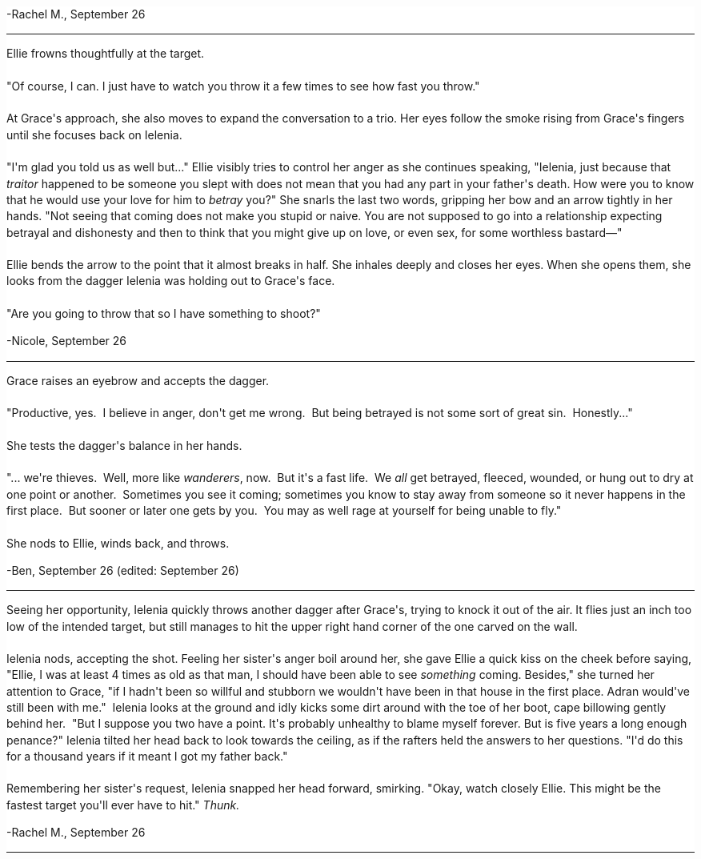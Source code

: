 -Rachel M., September 26

---

Ellie frowns thoughtfully at the target.<br><br>&quot;Of course, I can. I just have to watch you throw it a few times to see how fast you throw.&quot;<br><br>At Grace&apos;s approach, she also moves to expand the conversation to a trio. Her eyes follow the smoke rising from Grace&apos;s fingers until she focuses back on Ielenia.<br><br>&quot;I&apos;m glad you told us as well but...&quot; Ellie visibly tries to control her anger as she continues speaking, &quot;Ielenia, just because that <em>traitor</em>&#xA0;happened to be someone you slept with does not mean that you had any part in your father&apos;s death. How were you to know that he would use your love for him to <em>betray</em> you?&quot; She snarls the last two words, gripping her bow and an arrow tightly in her hands. &quot;Not seeing that coming does not make you stupid or naive. You are not supposed to go into a relationship expecting betrayal and dishonesty and then to&#xA0;think that you might give up on love, or even sex, for some worthless bastard&#x2014;&quot;<br><br>Ellie bends the arrow to the point that it almost breaks in half. She inhales deeply and closes her eyes. When she opens them, she looks from the dagger Ielenia was holding out to Grace&apos;s face.&#xA0;<br><br>&quot;Are you going to throw that so I have something to shoot?&quot;

-Nicole, September 26

---

Grace raises an eyebrow and accepts the dagger.<br><br>&quot;Productive, yes. &#xA0;I believe in anger, don&apos;t get me wrong. &#xA0;But being betrayed is not some sort of great sin. &#xA0;Honestly...&quot;<br><br>She tests the dagger&apos;s balance in her hands.<br><br>&quot;... we&apos;re thieves. &#xA0;Well, more like <em>wanderers</em>, now. &#xA0;But it&apos;s a fast life. &#xA0;We <em>all</em>&#xA0;get betrayed, fleeced, wounded, or hung out to dry at one point or another. &#xA0;Sometimes you see it coming; sometimes you know to stay away from someone so it never happens in the first place. &#xA0;But sooner or later one gets by you. &#xA0;You may as well rage at yourself for being unable to fly.&quot;<br><br>She nods to Ellie, winds back, and throws.

-Ben, September 26 (edited: September 26)

---

Seeing her opportunity, Ielenia quickly throws another dagger after Grace&apos;s, trying to knock it out of the air. It flies just an inch too low of the intended target, but still manages to hit the upper right hand corner of the one carved on the wall.<br><br>Ielenia nods, accepting the shot. Feeling her sister&apos;s anger boil around her, she gave Ellie a quick kiss on the cheek before saying, &quot;Ellie, I was at least 4 times as old as that man, I should have been able to see&#xA0;<em>something&#xA0;</em>coming. Besides,&quot; she turned her attention to Grace, &quot;if I hadn&apos;t been so willful and stubborn we wouldn&apos;t have been in that house in the first place. Adran would&apos;ve still been with me.&quot; &#xA0;Ielenia looks at the ground and idly kicks some dirt around with the toe of her boot, cape billowing gently behind her. &#xA0;&quot;But I suppose you two have a point. It&apos;s probably unhealthy to blame myself forever. But is five years a long enough penance?&quot; Ielenia tilted her head back to look towards the ceiling, as if the rafters held the answers to her questions. &quot;I&apos;d do this for a thousand years if it meant I got my father back.&quot;<br><br>Remembering her sister&apos;s request, Ielenia snapped her head forward, smirking. &quot;Okay, watch closely Ellie. This might be the fastest target you&apos;ll ever have to hit.&quot; <em>Thunk.</em>

-Rachel M., September 26

---
